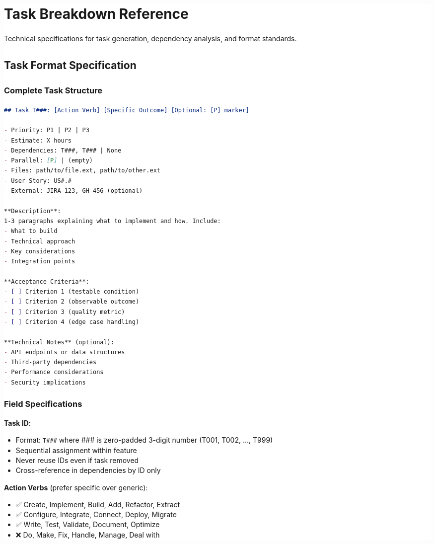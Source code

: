 # Task Breakdown Reference

Technical specifications for task generation, dependency analysis, and format standards.

## Task Format Specification

### Complete Task Structure

```markdown
## Task T###: [Action Verb] [Specific Outcome] [Optional: [P] marker]

- Priority: P1 | P2 | P3
- Estimate: X hours
- Dependencies: T###, T### | None
- Parallel: [P] | (empty)
- Files: path/to/file.ext, path/to/other.ext
- User Story: US#.#
- External: JIRA-123, GH-456 (optional)

**Description**:
1-3 paragraphs explaining what to implement and how. Include:
- What to build
- Technical approach
- Key considerations
- Integration points

**Acceptance Criteria**:
- [ ] Criterion 1 (testable condition)
- [ ] Criterion 2 (observable outcome)
- [ ] Criterion 3 (quality metric)
- [ ] Criterion 4 (edge case handling)

**Technical Notes** (optional):
- API endpoints or data structures
- Third-party dependencies
- Performance considerations
- Security implications
```

### Field Specifications

**Task ID**:
- Format: `T###` where ### is zero-padded 3-digit number (T001, T002, ..., T999)
- Sequential assignment within feature
- Never reuse IDs even if task removed
- Cross-reference in dependencies by ID only

**Action Verbs** (prefer specific over generic):
- ✅ Create, Implement, Build, Add, Refactor, Extract
- ✅ Configure, Integrate, Connect, Deploy, Migrate
- ✅ Write, Test, Validate, Document, Optimize
- ❌ Do, Make, Fix, Handle, Manage, Deal with
